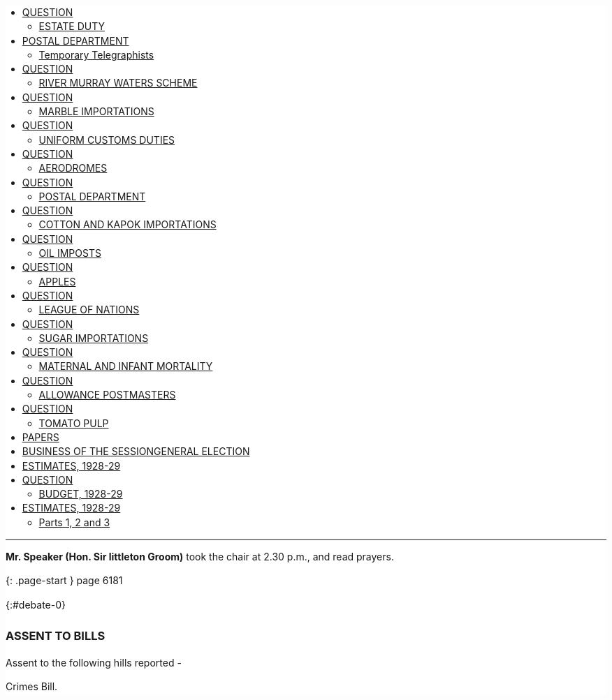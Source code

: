 * [QUESTION](#debate-33)
    * [ESTATE DUTY](#subdebate-33-0)
* [POSTAL DEPARTMENT](#debate-34)
    * [Temporary Telegraphists](#subdebate-34-0)
* [QUESTION](#debate-35)
    * [RIVER MURRAY WATERS SCHEME](#subdebate-35-0)
* [QUESTION](#debate-36)
    * [MARBLE IMPORTATIONS](#subdebate-36-0)
* [QUESTION](#debate-37)
    * [UNIFORM CUSTOMS DUTIES](#subdebate-37-0)
* [QUESTION](#debate-38)
    * [AERODROMES](#subdebate-38-0)
* [QUESTION](#debate-39)
    * [POSTAL DEPARTMENT](#subdebate-39-0)
* [QUESTION](#debate-40)
    * [COTTON AND KAPOK IMPORTATIONS](#subdebate-40-0)
* [QUESTION](#debate-41)
    * [OIL IMPOSTS](#subdebate-41-0)
* [QUESTION](#debate-42)
    * [APPLES](#subdebate-42-0)
* [QUESTION](#debate-43)
    * [LEAGUE OF NATIONS](#subdebate-43-0)
* [QUESTION](#debate-44)
    * [SUGAR IMPORTATIONS](#subdebate-44-0)
* [QUESTION](#debate-45)
    * [MATERNAL AND INFANT MORTALITY](#subdebate-45-0)
* [QUESTION](#debate-46)
    * [ALLOWANCE POSTMASTERS](#subdebate-46-0)
* [QUESTION](#debate-47)
    * [TOMATO PULP](#subdebate-47-0)
* [PAPERS](#debate-48)
* [BUSINESS OF THE SESSIONGENERAL ELECTION](#debate-49)
* [ESTIMATES, 1928-29](#debate-50)
* [QUESTION](#debate-51)
    * [BUDGET, 1928-29](#subdebate-51-0)
* [ESTIMATES, 1928-29](#debate-52)
    * [Parts 1, 2 and 3](#subdebate-52-0)


----


 **Mr. Speaker (Hon. Sir littleton Groom)** took the chair at  2.30  p.m., and read prayers. 

{: .page-start }
page 6181

{:#debate-0}
### ASSENT TO BILLS

Assent  to the following hills reported - 

Crimes Bill. 
